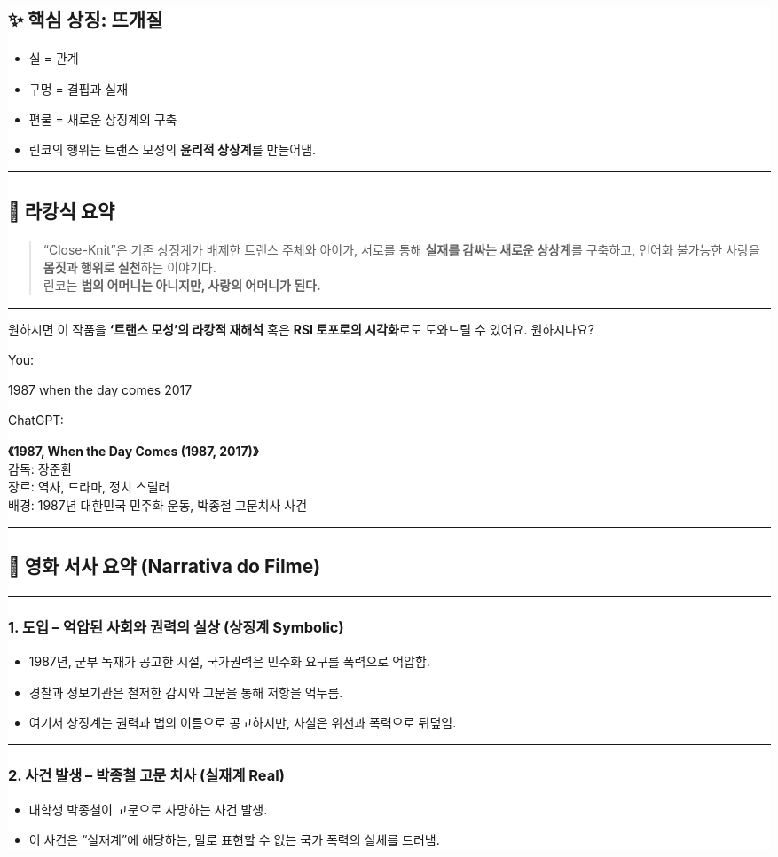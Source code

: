 
## ✨ 핵심 상징: **뜨개질**

-   실 = 관계
    
-   구멍 = 결핍과 실재
    
-   편물 = 새로운 상징계의 구축
    
-   린코의 행위는 트랜스 모성의 **윤리적 상상계**를 만들어냄.
    

---

## 🎯 라캉식 요약

> “Close-Knit”은 기존 상징계가 배제한 트랜스 주체와 아이가, 서로를 통해 **실재를 감싸는 새로운 상상계**를 구축하고, 언어화 불가능한 사랑을 **몸짓과 행위로 실천**하는 이야기다.  
> 린코는 **법의 어머니는 아니지만, 사랑의 어머니가 된다.**

---

원하시면 이 작품을 **‘트랜스 모성’의 라캉적 재해석** 혹은 **RSI 토포로의 시각화**로도 도와드릴 수 있어요. 원하시나요?

You: 

1987 when the day comes 2017

ChatGPT: 

**《1987, When the Day Comes (1987, 2017)》**  
감독: 장준환  
장르: 역사, 드라마, 정치 스릴러  
배경: 1987년 대한민국 민주화 운동, 박종철 고문치사 사건

---

## 📖 **영화 서사 요약 (Narrativa do Filme)**

---

### 1\. **도입 – 억압된 사회와 권력의 실상 (상징계 Symbolic)**

-   1987년, 군부 독재가 공고한 시절, 국가권력은 민주화 요구를 폭력으로 억압함.
    
-   경찰과 정보기관은 철저한 감시와 고문을 통해 저항을 억누름.
    
-   여기서 상징계는 권력과 법의 이름으로 공고하지만, 사실은 위선과 폭력으로 뒤덮임.
    

---

### 2\. **사건 발생 – 박종철 고문 치사 (실재계 Real)**

-   대학생 박종철이 고문으로 사망하는 사건 발생.
    
-   이 사건은 “실재계”에 해당하는, 말로 표현할 수 없는 국가 폭력의 실체를 드러냄.
    